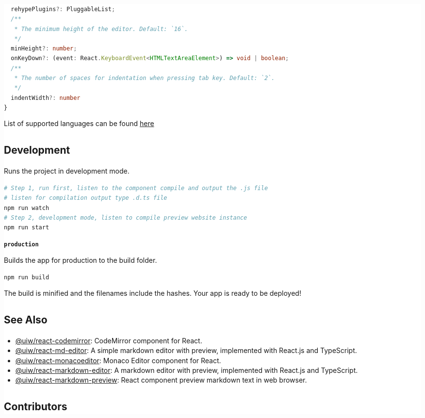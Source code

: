 ```ts
  rehypePlugins?: PluggableList;
  /**
   * The minimum height of the editor. Default: `16`.
   */
  minHeight?: number;
  onKeyDown?: (event: React.KeyboardEvent<HTMLTextAreaElement>) => void | boolean;
  /**
   * The number of spaces for indentation when pressing tab key. Default: `2`.
   */
  indentWidth?: number
}
```

List of supported languages can be found [here](https://github.com/wooorm/refractor#syntaxes)

## Development

Runs the project in development mode.  

```bash
# Step 1, run first, listen to the component compile and output the .js file
# listen for compilation output type .d.ts file
npm run watch
# Step 2, development mode, listen to compile preview website instance
npm run start
```

**`production`**

Builds the app for production to the build folder.

```bash
npm run build
```

The build is minified and the filenames include the hashes.
Your app is ready to be deployed!

## See Also

- [@uiw/react-codemirror](https://github.com/uiwjs/react-codemirror): CodeMirror component for React.
- [@uiw/react-md-editor](https://github.com/uiwjs/react-md-editor): A simple markdown editor with preview, implemented with React.js and TypeScript.
- [@uiw/react-monacoeditor](https://github.com/jaywcjlove/react-monacoeditor): Monaco Editor component for React.
- [@uiw/react-markdown-editor](https://github.com/uiwjs/react-markdown-editor): A markdown editor with preview, implemented with React.js and TypeScript.
- [@uiw/react-markdown-preview](https://github.com/uiwjs/react-markdown-preview): React component preview markdown text in web browser. 

## Contributors
